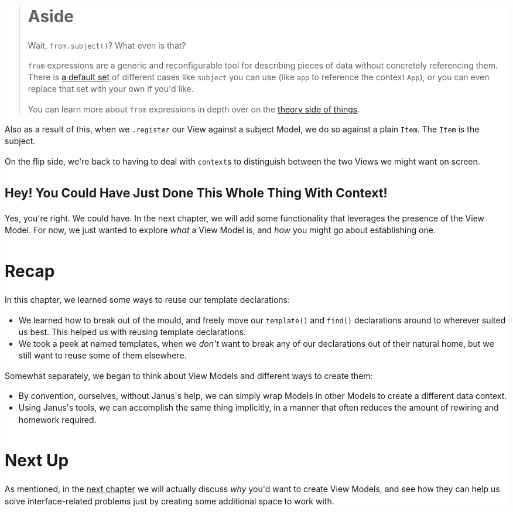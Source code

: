 > # Aside
> Wait, `from.subject()`? What even is that?
>
> `from` expressions are a generic and reconfigurable tool for describing pieces
> of data without concretely referencing them. There is [a default set](/api/from#{x})
> of different cases like `subject` you can use (like `app` to reference the context
> `App`), or you can even replace that set with your own if you'd like.
>
> You can learn more about `from` expressions in depth over on the [theory side
> of things](/theory/from-expressions).

Also as a result of this, when we `.register` our View against a subject Model,
we do so against a plain `Item`. The `Item` is the subject.

On the flip side, we're back to having to deal with `context`s to distinguish between
the two Views we might want on screen.

Hey! You Could Have Just Done This Whole Thing With Context!
------------------------------------------------------------

Yes, you're right. We could have. In the next chapter, we will add some functionality
that leverages the presence of the View Model. For now, we just wanted to explore
_what_ a View Model is, and _how_ you might go about establishing one.

Recap
=====

In this chapter, we learned some ways to reuse our template declarations:

* We learned how to break out of the mould, and freely move our `template()` and
  `find()` declarations around to wherever suited us best. This helped us with
  reusing template declarations.
* We took a peek at named templates, when we _don't_ want to break any of our
  declarations out of their natural home, but we still want to reuse some of them
  elsewhere.

Somewhat separately, we began to think about View Models and different ways to
create them:

* By convention, ourselves, without Janus's help, we can simply wrap Models in
  other Models to create a different data context.
* Using Janus's tools, we can accomplish the same thing implicitly, in a manner
  that often reduces the amount of rewiring and homework required.

Next Up
=======

As mentioned, in the [next chapter](/hands-on/views-to-models) we will
actually discuss _why_ you'd want to create View Models, and see how they can
help us solve interface-related problems just by creating some additional space
to work with.

